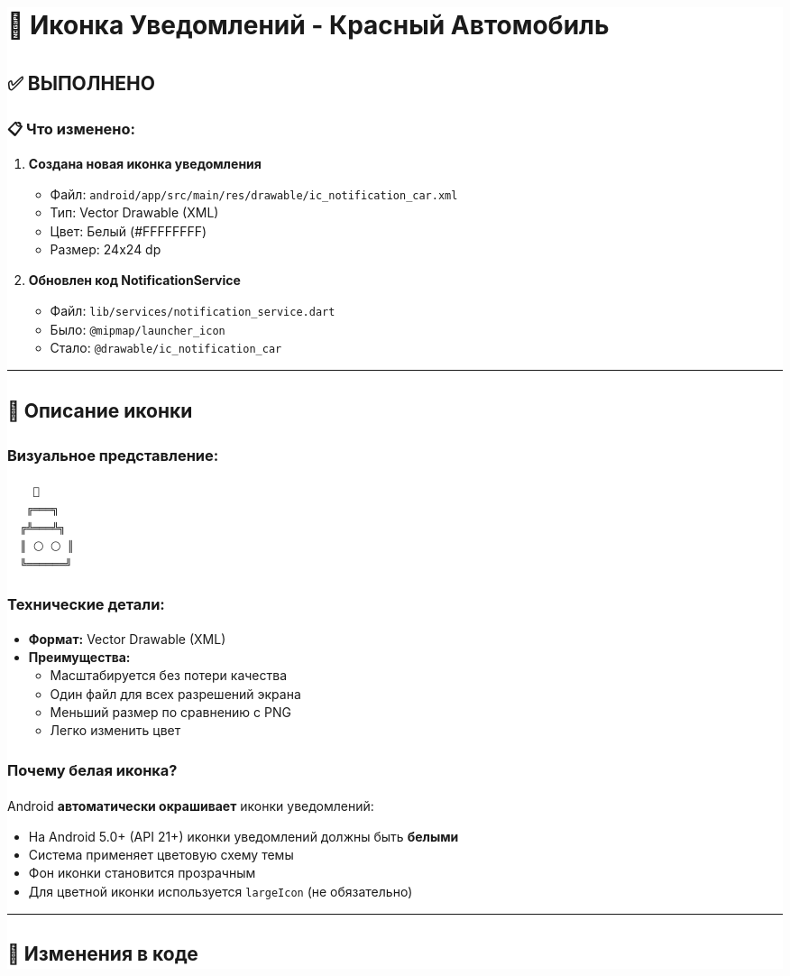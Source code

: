 # 🚗 Иконка Уведомлений - Красный Автомобиль

## ✅ ВЫПОЛНЕНО

### 📋 Что изменено:

1. **Создана новая иконка уведомления**
   - Файл: `android/app/src/main/res/drawable/ic_notification_car.xml`
   - Тип: Vector Drawable (XML)
   - Цвет: Белый (#FFFFFFFF)
   - Размер: 24x24 dp

2. **Обновлен код NotificationService**
   - Файл: `lib/services/notification_service.dart`
   - Было: `@mipmap/launcher_icon`
   - Стало: `@drawable/ic_notification_car`

---

## 📱 Описание иконки

### Визуальное представление:
```
    🚗
   ╔═══╗
  ╔╩═══╩╗
  ║ ⚪ ⚪ ║
  ╚══════╝
```

### Технические детали:
- **Формат:** Vector Drawable (XML)
- **Преимущества:**
  - Масштабируется без потери качества
  - Один файл для всех разрешений экрана
  - Меньший размер по сравнению с PNG
  - Легко изменить цвет

### Почему белая иконка?
Android **автоматически окрашивает** иконки уведомлений:
- На Android 5.0+ (API 21+) иконки уведомлений должны быть **белыми**
- Система применяет цветовую схему темы
- Фон иконки становится прозрачным
- Для цветной иконки используется `largeIcon` (не обязательно)

---

## 🔧 Изменения в коде
